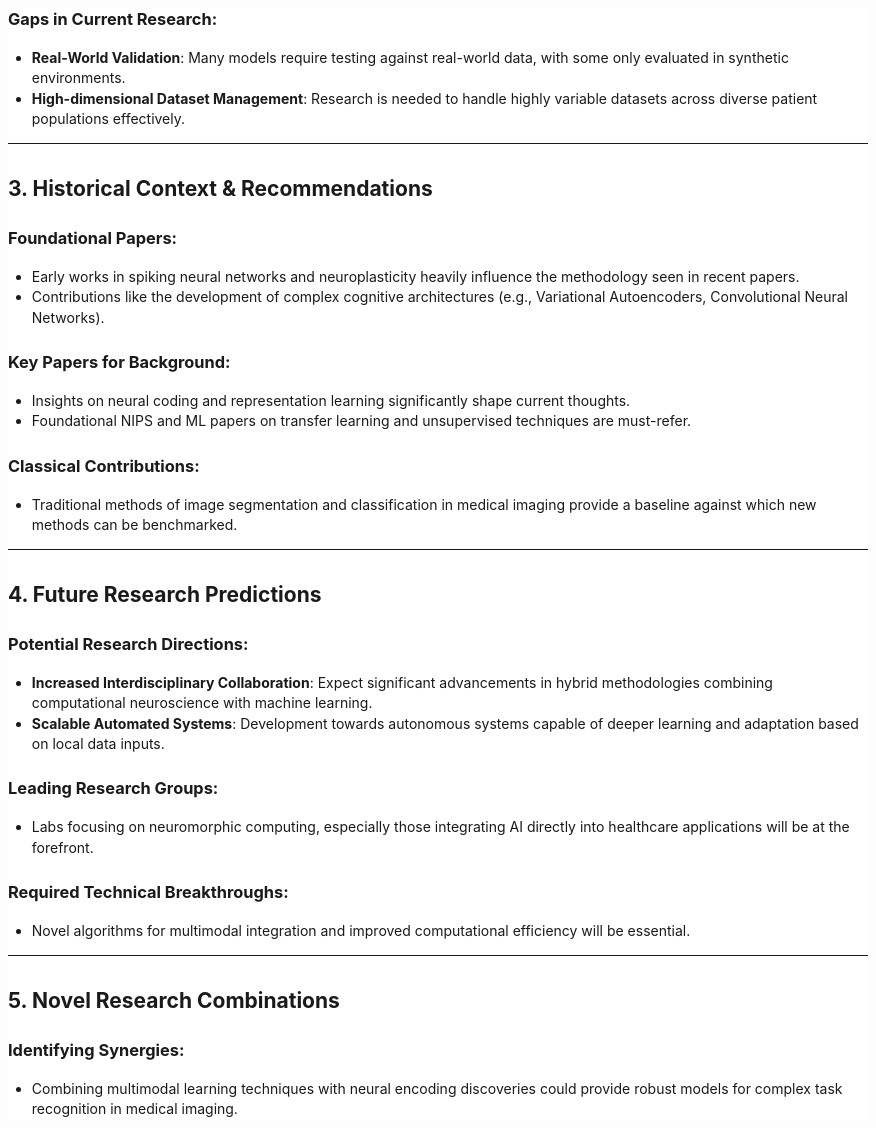### Gaps in Current Research:
- **Real-World Validation**: Many models require testing against real-world data, with some only evaluated in synthetic environments.
- **High-dimensional Dataset Management**: Research is needed to handle highly variable datasets across diverse patient populations effectively.

---

## 3. Historical Context & Recommendations

### Foundational Papers:
- Early works in spiking neural networks and neuroplasticity heavily influence the methodology seen in recent papers.
- Contributions like the development of complex cognitive architectures (e.g., Variational Autoencoders, Convolutional Neural Networks).

### Key Papers for Background:
- Insights on neural coding and representation learning significantly shape current thoughts.
- Foundational NIPS and ML papers on transfer learning and unsupervised techniques are must-refer.

### Classical Contributions:
- Traditional methods of image segmentation and classification in medical imaging provide a baseline against which new methods can be benchmarked.

---

## 4. Future Research Predictions
### Potential Research Directions:
- **Increased Interdisciplinary Collaboration**: Expect significant advancements in hybrid methodologies combining computational neuroscience with machine learning.
- **Scalable Automated Systems**: Development towards autonomous systems capable of deeper learning and adaptation based on local data inputs.
  
### Leading Research Groups:
- Labs focusing on neuromorphic computing, especially those integrating AI directly into healthcare applications will be at the forefront.
  
### Required Technical Breakthroughs:
- Novel algorithms for multimodal integration and improved computational efficiency will be essential.

---

## 5. Novel Research Combinations
### Identifying Synergies:
- Combining multimodal learning techniques with neural encoding discoveries could provide robust models for complex task recognition in medical imaging.
